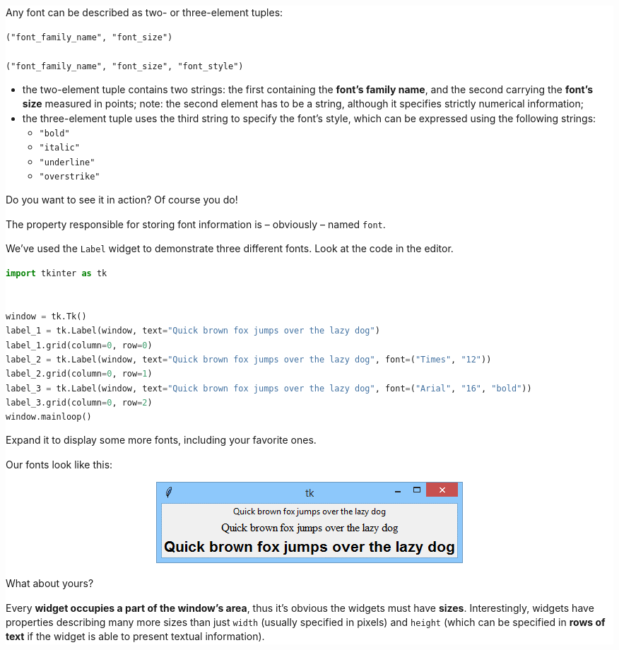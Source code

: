 Any font can be described as two- or three-element tuples:
```
("font_family_name", "font_size")

("font_family_name", "font_size", "font_style")
```
- the two-element tuple contains two strings: the first containing the **font’s family name**, and the second carrying the **font’s size** measured in points; note: the second element has to be a string, although it specifies strictly numerical information;
- the three-element tuple uses the third string to specify the font’s style, which can be expressed using the following strings:
  - `"bold"`
  - `"italic"`
  - `"underline"`
  - `"overstrike"`

Do you want to see it in action? Of course you do!

The property responsible for storing font information is – obviously – named `font`.

We’ve used the `Label` widget to demonstrate three different fonts. Look at the code in the editor.
```python
import tkinter as tk


window = tk.Tk()
label_1 = tk.Label(window, text="Quick brown fox jumps over the lazy dog")
label_1.grid(column=0, row=0)
label_2 = tk.Label(window, text="Quick brown fox jumps over the lazy dog", font=("Times", "12"))
label_2.grid(column=0, row=1)
label_3 = tk.Label(window, text="Quick brown fox jumps over the lazy dog", font=("Arial", "16", "bold"))
label_3.grid(column=0, row=2)
window.mainloop()
```
Expand it to display some more fonts, including your favorite ones.

Our fonts look like this:

<p align="center">
  <img src="images/widget_properties_1.png">
</p>

What about yours?

Every **widget occupies a part of the window’s area**, thus it’s obvious the widgets must have **sizes**. Interestingly, widgets have properties describing many more sizes than just `width` (usually specified in pixels) and `height` (which can be specified in **rows of text** if the widget is able to present textual information).
